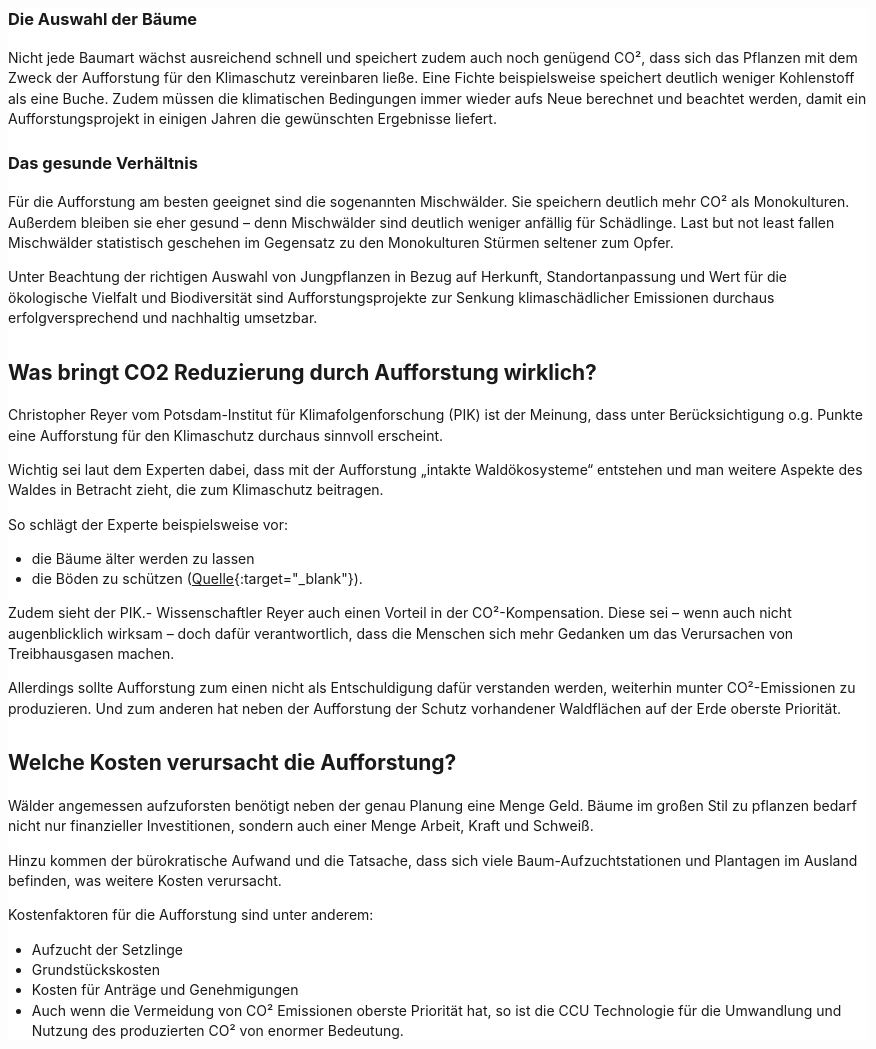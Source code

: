 ### Die Auswahl der Bäume 

Nicht jede Baumart wächst ausreichend schnell und speichert zudem auch noch genügend CO², dass sich das Pflanzen mit dem Zweck der Aufforstung für den Klimaschutz vereinbaren ließe. Eine Fichte beispielsweise speichert deutlich weniger Kohlenstoff als eine Buche. Zudem müssen die klimatischen Bedingungen immer wieder aufs Neue berechnet und beachtet werden, damit ein Aufforstungsprojekt in einigen Jahren die gewünschten Ergebnisse liefert.

### Das gesunde Verhältnis

Für die Aufforstung am besten geeignet sind die sogenannten Mischwälder. Sie speichern deutlich mehr CO² als Monokulturen. Außerdem bleiben sie eher gesund – denn Mischwälder sind deutlich weniger anfällig für Schädlinge. Last but not least fallen Mischwälder statistisch geschehen im Gegensatz zu den Monokulturen Stürmen seltener zum Opfer.

Unter Beachtung der richtigen Auswahl von Jungpflanzen in Bezug auf Herkunft, Standortanpassung und Wert für die ökologische Vielfalt und Biodiversität sind Aufforstungsprojekte zur Senkung klimaschädlicher Emissionen durchaus erfolgversprechend und nachhaltig umsetzbar.

## Was bringt CO2 Reduzierung durch Aufforstung wirklich?

Christopher Reyer vom Potsdam-Institut für Klimafolgenforschung (PIK) ist der Meinung, dass unter Berücksichtigung o.g. Punkte eine Aufforstung für den Klimaschutz durchaus sinnvoll erscheint.

Wichtig sei laut dem Experten dabei, dass mit der Aufforstung „intakte Waldökosysteme“ entstehen und man weitere Aspekte des Waldes in Betracht zieht, die zum Klimaschutz beitragen.

So schlägt der Experte beispielsweise vor:

- die Bäume älter werden zu lassen
- die Böden zu schützen ([Quelle](https://www.abendblatt.de/ratgeber/article234789111/co2-kompensation-baeume-pflanzen-wald-klimaschutz.html){:target="_blank"}).

Zudem sieht der PIK.- Wissenschaftler Reyer auch einen Vorteil in der CO²-Kompensation. Diese sei – wenn auch nicht augenblicklich wirksam – doch dafür verantwortlich, dass die Menschen sich mehr Gedanken um das Verursachen von Treibhausgasen machen.

Allerdings sollte Aufforstung zum einen nicht als Entschuldigung dafür verstanden werden, weiterhin munter CO²-Emissionen zu produzieren. Und zum anderen hat neben der Aufforstung der Schutz vorhandener Waldflächen auf der Erde oberste Priorität.

## Welche Kosten verursacht die Aufforstung?

Wälder angemessen aufzuforsten benötigt neben der genau Planung eine Menge Geld. Bäume im großen Stil zu pflanzen bedarf nicht nur finanzieller Investitionen, sondern auch einer Menge Arbeit, Kraft und Schweiß.

Hinzu kommen der bürokratische Aufwand und die Tatsache, dass sich viele Baum-Aufzuchtstationen und Plantagen im Ausland befinden, was weitere Kosten verursacht.

Kostenfaktoren für die Aufforstung sind unter anderem:

- Aufzucht der Setzlinge
- Grundstückskosten
- Kosten für Anträge und Genehmigungen
- Auch wenn die Vermeidung von CO² Emissionen oberste Priorität hat, so ist die CCU Technologie für die Umwandlung und Nutzung des produzierten CO² von enormer Bedeutung. 

